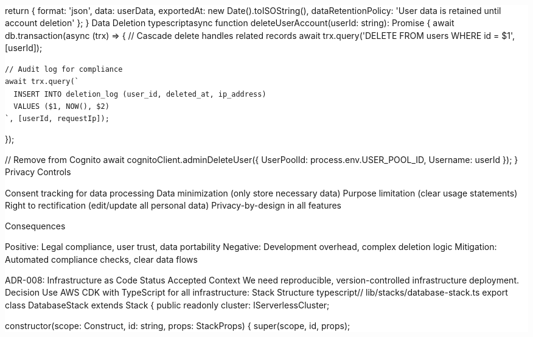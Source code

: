   return {
    format: 'json',
    data: userData,
    exportedAt: new Date().toISOString(),
    dataRetentionPolicy: 'User data is retained until account deletion'
  };
}
Data Deletion
typescriptasync function deleteUserAccount(userId: string): Promise<void> {
  await db.transaction(async (trx) => {
    // Cascade delete handles related records
    await trx.query('DELETE FROM users WHERE id = $1', [userId]);
    
    // Audit log for compliance
    await trx.query(`
      INSERT INTO deletion_log (user_id, deleted_at, ip_address)
      VALUES ($1, NOW(), $2)
    `, [userId, requestIp]);
  });
  
  // Remove from Cognito
  await cognitoClient.adminDeleteUser({
    UserPoolId: process.env.USER_POOL_ID,
    Username: userId
  });
}
Privacy Controls

Consent tracking for data processing
Data minimization (only store necessary data)
Purpose limitation (clear usage statements)
Right to rectification (edit/update all personal data)
Privacy-by-design in all features

Consequences

Positive: Legal compliance, user trust, data portability
Negative: Development overhead, complex deletion logic
Mitigation: Automated compliance checks, clear data flows


ADR-008: Infrastructure as Code
Status
Accepted
Context
We need reproducible, version-controlled infrastructure deployment.
Decision
Use AWS CDK with TypeScript for all infrastructure:
Stack Structure
typescript// lib/stacks/database-stack.ts
export class DatabaseStack extends Stack {
  public readonly cluster: IServerlessCluster;
  
  constructor(scope: Construct, id: string, props: StackProps) {
    super(scope, id, props);
    